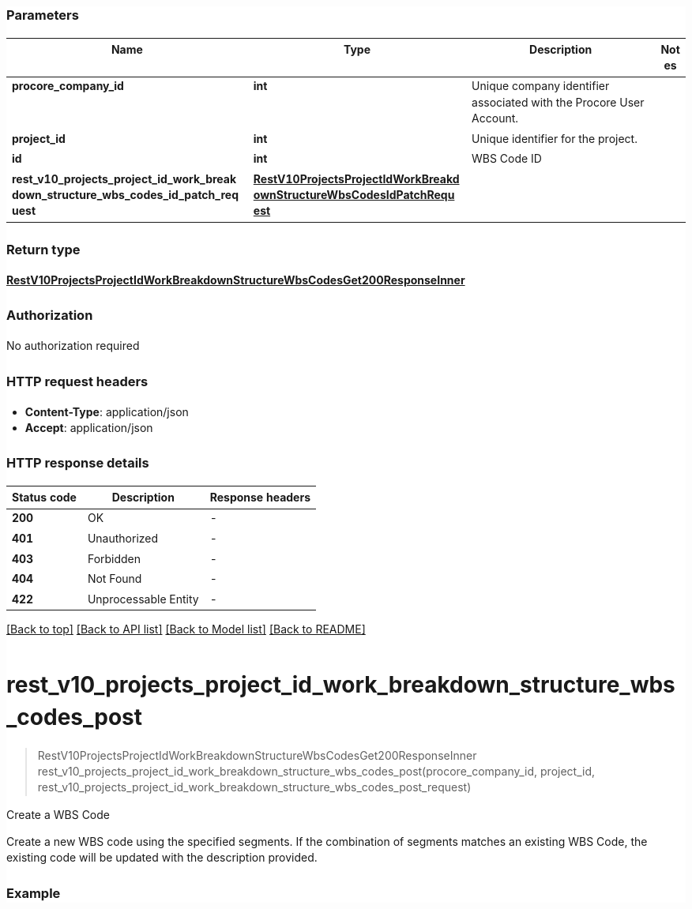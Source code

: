 

### Parameters


Name | Type | Description  | Notes
------------- | ------------- | ------------- | -------------
 **procore_company_id** | **int**| Unique company identifier associated with the Procore User Account. | 
 **project_id** | **int**| Unique identifier for the project. | 
 **id** | **int**| WBS Code ID | 
 **rest_v10_projects_project_id_work_breakdown_structure_wbs_codes_id_patch_request** | [**RestV10ProjectsProjectIdWorkBreakdownStructureWbsCodesIdPatchRequest**](RestV10ProjectsProjectIdWorkBreakdownStructureWbsCodesIdPatchRequest.md)|  | 

### Return type

[**RestV10ProjectsProjectIdWorkBreakdownStructureWbsCodesGet200ResponseInner**](RestV10ProjectsProjectIdWorkBreakdownStructureWbsCodesGet200ResponseInner.md)

### Authorization

No authorization required

### HTTP request headers

 - **Content-Type**: application/json
 - **Accept**: application/json

### HTTP response details

| Status code | Description | Response headers |
|-------------|-------------|------------------|
**200** | OK |  -  |
**401** | Unauthorized |  -  |
**403** | Forbidden |  -  |
**404** | Not Found |  -  |
**422** | Unprocessable Entity |  -  |

[[Back to top]](#) [[Back to API list]](../README.md#documentation-for-api-endpoints) [[Back to Model list]](../README.md#documentation-for-models) [[Back to README]](../README.md)

# **rest_v10_projects_project_id_work_breakdown_structure_wbs_codes_post**
> RestV10ProjectsProjectIdWorkBreakdownStructureWbsCodesGet200ResponseInner rest_v10_projects_project_id_work_breakdown_structure_wbs_codes_post(procore_company_id, project_id, rest_v10_projects_project_id_work_breakdown_structure_wbs_codes_post_request)

Create a WBS Code

Create a new WBS code using the specified segments.  If the combination of segments matches an existing WBS Code, the existing code will be updated with the description provided.

### Example
